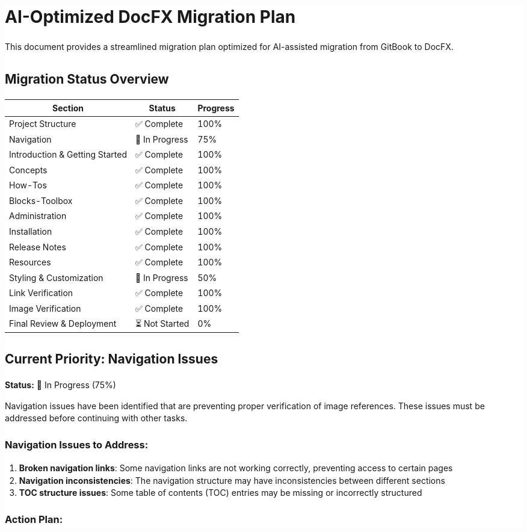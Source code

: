 # AI-Optimized DocFX Migration Plan

This document provides a streamlined migration plan optimized for AI-assisted migration from GitBook to DocFX.

## Migration Status Overview

| Section | Status | Progress |
|---------|--------|----------|
| Project Structure | ✅ Complete | 100% |
| Navigation | 🔄 In Progress | 75% |
| Introduction & Getting Started | ✅ Complete | 100% |
| Concepts | ✅ Complete | 100% |
| How-Tos | ✅ Complete | 100% |
| Blocks-Toolbox | ✅ Complete | 100% |
| Administration | ✅ Complete | 100% |
| Installation | ✅ Complete | 100% |
| Release Notes | ✅ Complete | 100% |
| Resources | ✅ Complete | 100% |
| Styling & Customization | 🔄 In Progress | 50% |
| Link Verification | ✅ Complete | 100% |
| Image Verification | ✅ Complete | 100% |
| Final Review & Deployment | ⏳ Not Started | 0% |

## Current Priority: Navigation Issues

**Status:** 🔄 In Progress (75%)

Navigation issues have been identified that are preventing proper verification of image references. These issues must be addressed before continuing with other tasks.

### Navigation Issues to Address:

1. **Broken navigation links**: Some navigation links are not working correctly, preventing access to certain pages
2. **Navigation inconsistencies**: The navigation structure may have inconsistencies between different sections
3. **TOC structure issues**: Some table of contents (TOC) entries may be missing or incorrectly structured

### Action Plan:
